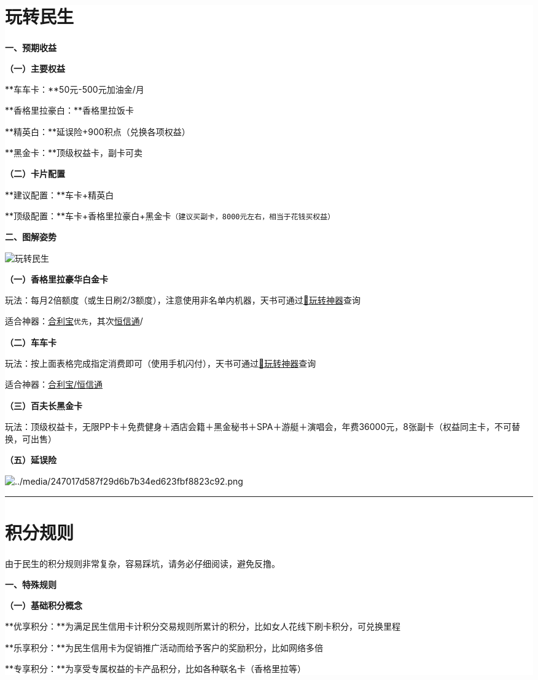 # 玩转民生

**一、预期收益**

**（一）主要权益**

**车车卡：**50元-500元加油金/月

**香格里拉豪白：**香格里拉饭卡

**精英白：**延误险+900积点（兑换各项权益）

**黑金卡：**顶级权益卡，副卡可卖

**（二）卡片配置**

**建议配置：**车卡+精英白

**顶级配置：**车卡+香格里拉豪白+黑金卡`（建议买副卡，8000元左右，相当于花钱买权益）`

**二、图解姿势**

![玩转民生](https://cos.zjkmkj.com/media/2024/08/20/cc3df53b3e908f408ba4ef8ba0712cf3-2.webp)

**（一）香格里拉豪华白金卡**

玩法：每月2倍额度（或生日刷2/3额度），注意使用非名单内机器，天书可通过[:link:玩转神器](https://www.zjkmkj.com/Weixin/MCC_sousuo)查询

适合神器：[合利宝](tool/hlb.md)`优先`，其次[恒信通](tool/hxt.md)/

**（二）车车卡**

玩法：按上面表格完成指定消费即可（使用手机闪付），天书可通过[:link:玩转神器](https://www.zjkmkj.com/Weixin/MCC_sousuo)查询

适合神器：[合利宝/](tool/hlb.md)[恒信通](tool/hxt.md)

**（三）百夫长黑金卡**

玩法：顶级权益卡，无限PP卡＋免费健身＋酒店会籍＋黑金秘书＋SPA＋游艇＋演唱会，年费36000元，8张副卡（权益同主卡，不可替换，可出售）

**（五）延误险**

![../media/247017d587f29d6b7b34ed623fbf8823c92.png](https://cos.zjkmkj.com/media/2024/08/20/0ab0fa9bf650b49585191a89588d61e6-2.webp)

---

# 积分规则

由于民生的积分规则非常复杂，容易踩坑，请务必仔细阅读，避免反撸。

**一、特殊规则**

**（一）基础积分概念**

**优享积分：**为满足民生信用卡计积分交易规则所累计的积分，比如女人花线下刷卡积分，可兑换里程

**乐享积分：**为民生信用卡为促销推广活动而给予客户的奖励积分，比如网络多倍

**专享积分：**为享受专属权益的卡产品积分，比如各种联名卡（香格里拉等）
